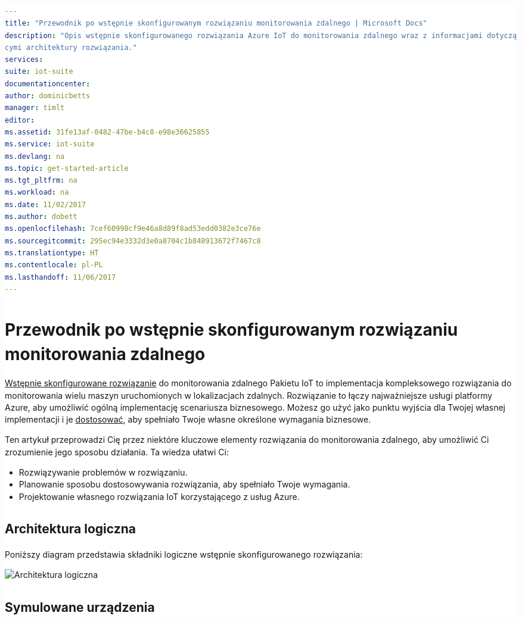 ```yaml
---
title: "Przewodnik po wstępnie skonfigurowanym rozwiązaniu monitorowania zdalnego | Microsoft Docs"
description: "Opis wstępnie skonfigurowanego rozwiązania Azure IoT do monitorowania zdalnego wraz z informacjami dotyczącymi architektury rozwiązania."
services: 
suite: iot-suite
documentationcenter: 
author: dominicbetts
manager: timlt
editor: 
ms.assetid: 31fe13af-0482-47be-b4c8-e98e36625855
ms.service: iot-suite
ms.devlang: na
ms.topic: get-started-article
ms.tgt_pltfrm: na
ms.workload: na
ms.date: 11/02/2017
ms.author: dobett
ms.openlocfilehash: 7cef60998cf9e46a8d89f8ad53edd0382e3ce76e
ms.sourcegitcommit: 295ec94e3332d3e0a8704c1b848913672f7467c8
ms.translationtype: HT
ms.contentlocale: pl-PL
ms.lasthandoff: 11/06/2017
---
```

# <a name="remote-monitoring-preconfigured-solution-walkthrough"></a>Przewodnik po wstępnie skonfigurowanym rozwiązaniu monitorowania zdalnego

[Wstępnie skonfigurowane rozwiązanie][lnk-preconfigured-solutions] do monitorowania zdalnego Pakietu IoT to implementacja kompleksowego rozwiązania do monitorowania wielu maszyn uruchomionych w lokalizacjach zdalnych. Rozwiązanie to łączy najważniejsze usługi platformy Azure, aby umożliwić ogólną implementację scenariusza biznesowego. Możesz go użyć jako punktu wyjścia dla Twojej własnej implementacji i je [dostosować][lnk-customize], aby spełniało Twoje własne określone wymagania biznesowe.

Ten artykuł przeprowadzi Cię przez niektóre kluczowe elementy rozwiązania do monitorowania zdalnego, aby umożliwić Ci zrozumienie jego sposobu działania. Ta wiedza ułatwi Ci:

* Rozwiązywanie problemów w rozwiązaniu.
* Planowanie sposobu dostosowywania rozwiązania, aby spełniało Twoje wymagania. 
* Projektowanie własnego rozwiązania IoT korzystającego z usług Azure.

## <a name="logical-architecture"></a>Architektura logiczna

Poniższy diagram przedstawia składniki logiczne wstępnie skonfigurowanego rozwiązania:

![Architektura logiczna](media/iot-suite-v1-remote-monitoring-sample-walkthrough/remote-monitoring-architecture.png)

## <a name="simulated-devices"></a>Symulowane urządzenia


[lnk-preconfigured-solutions]: iot-suite-v1-what-are-preconfigured-solutions.md
[lnk-customize]: iot-suite-v1-guidance-on-customizing-preconfigured-solutions.md
[lnk-iothub]: https://azure.microsoft.com/documentation/services/iot-hub/
[lnk-asa]: https://azure.microsoft.com/documentation/services/stream-analytics/
[lnk-webjobs]: https://azure.microsoft.com/documentation/articles/websites-webjobs-resources/
[lnk-connect-rm]: iot-suite-v1-connecting-devices.md
[lnk-permissions]: iot-suite-v1-permissions.md
[lnk-c2d-guidance]: ../iot-hub/iot-hub-devguide-c2d-guidance.md
[lnk-device-twins]:  ../iot-hub/iot-hub-devguide-device-twins.md
[lnk-direct-methods]: ../iot-hub/iot-hub-devguide-direct-methods.md